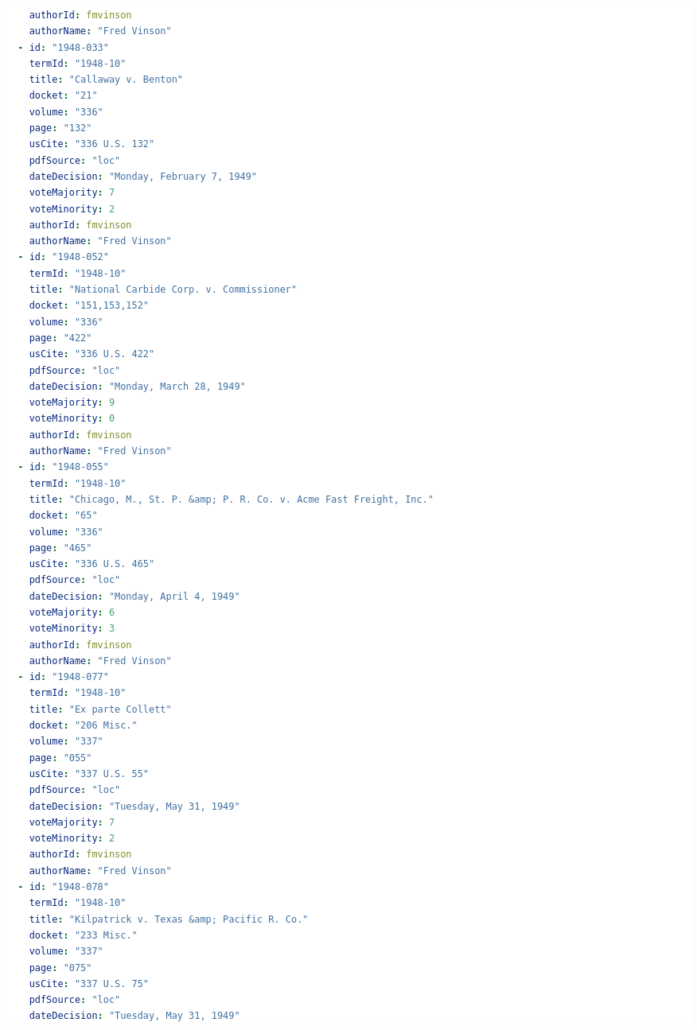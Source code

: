 ```yaml
    authorId: fmvinson
    authorName: "Fred Vinson"
  - id: "1948-033"
    termId: "1948-10"
    title: "Callaway v. Benton"
    docket: "21"
    volume: "336"
    page: "132"
    usCite: "336 U.S. 132"
    pdfSource: "loc"
    dateDecision: "Monday, February 7, 1949"
    voteMajority: 7
    voteMinority: 2
    authorId: fmvinson
    authorName: "Fred Vinson"
  - id: "1948-052"
    termId: "1948-10"
    title: "National Carbide Corp. v. Commissioner"
    docket: "151,153,152"
    volume: "336"
    page: "422"
    usCite: "336 U.S. 422"
    pdfSource: "loc"
    dateDecision: "Monday, March 28, 1949"
    voteMajority: 9
    voteMinority: 0
    authorId: fmvinson
    authorName: "Fred Vinson"
  - id: "1948-055"
    termId: "1948-10"
    title: "Chicago, M., St. P. &amp; P. R. Co. v. Acme Fast Freight, Inc."
    docket: "65"
    volume: "336"
    page: "465"
    usCite: "336 U.S. 465"
    pdfSource: "loc"
    dateDecision: "Monday, April 4, 1949"
    voteMajority: 6
    voteMinority: 3
    authorId: fmvinson
    authorName: "Fred Vinson"
  - id: "1948-077"
    termId: "1948-10"
    title: "Ex parte Collett"
    docket: "206 Misc."
    volume: "337"
    page: "055"
    usCite: "337 U.S. 55"
    pdfSource: "loc"
    dateDecision: "Tuesday, May 31, 1949"
    voteMajority: 7
    voteMinority: 2
    authorId: fmvinson
    authorName: "Fred Vinson"
  - id: "1948-078"
    termId: "1948-10"
    title: "Kilpatrick v. Texas &amp; Pacific R. Co."
    docket: "233 Misc."
    volume: "337"
    page: "075"
    usCite: "337 U.S. 75"
    pdfSource: "loc"
    dateDecision: "Tuesday, May 31, 1949"
```